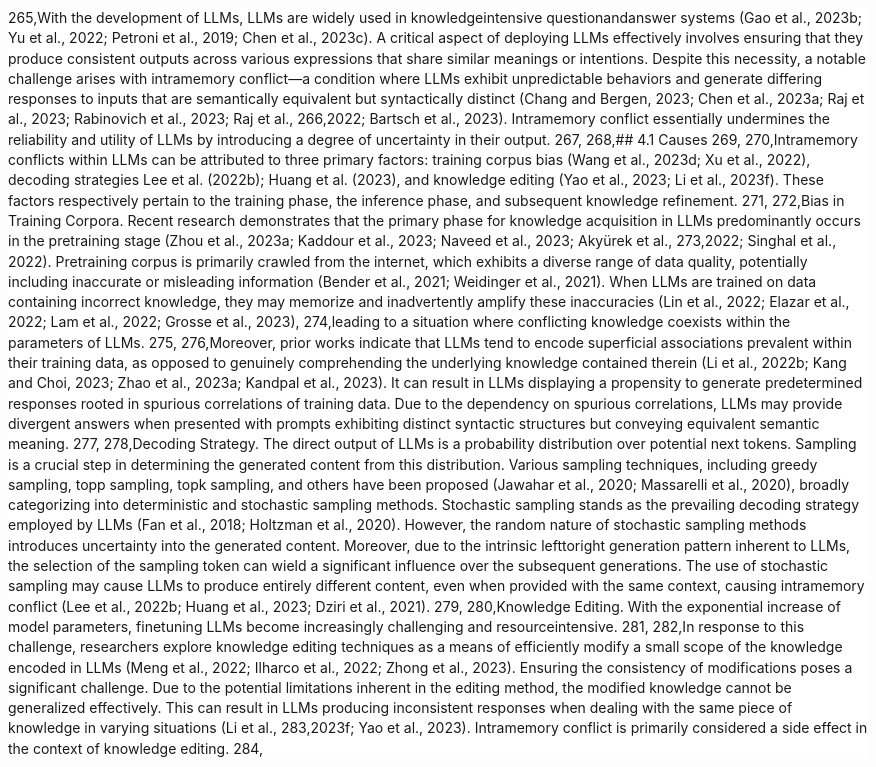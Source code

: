  265,With the development of LLMs, LLMs are widely used in knowledgeintensive questionandanswer systems (Gao et al., 2023b; Yu et al., 2022; Petroni et al., 2019; Chen et al., 2023c). A critical aspect of deploying LLMs effectively involves ensuring that they produce consistent outputs across various expressions that share similar meanings or intentions. Despite this necessity, a notable challenge arises with intramemory conflict—a condition where LLMs exhibit unpredictable behaviors and generate differing responses to inputs that are semantically equivalent but syntactically distinct (Chang and Bergen, 2023; Chen et al., 2023a; Raj et al., 2023; Rabinovich et al., 2023; Raj et al.,
 266,2022; Bartsch et al., 2023). Intramemory conflict essentially undermines the reliability and utility of LLMs by introducing a degree of uncertainty in their output.
 267,
 268,## 4.1 Causes
 269,
 270,Intramemory conflicts within LLMs can be attributed to three primary factors: training corpus bias (Wang et al., 2023d; Xu et al., 2022), decoding strategies Lee et al. (2022b); Huang et al. (2023), and knowledge editing (Yao et al., 2023; Li et al., 2023f). These factors respectively pertain to the training phase, the inference phase, and subsequent knowledge refinement.
 271,
 272,Bias in Training Corpora. Recent research demonstrates that the primary phase for knowledge acquisition in LLMs predominantly occurs in the pretraining stage (Zhou et al., 2023a; Kaddour et al., 2023; Naveed et al., 2023; Akyürek et al.,
 273,2022; Singhal et al., 2022). Pretraining corpus is primarily crawled from the internet, which exhibits a diverse range of data quality, potentially including inaccurate or misleading information (Bender et al., 2021; Weidinger et al., 2021). When LLMs are trained on data containing incorrect knowledge, they may memorize and inadvertently amplify these inaccuracies (Lin et al., 2022; Elazar et al., 2022; Lam et al., 2022; Grosse et al., 2023),
 274,leading to a situation where conflicting knowledge coexists within the parameters of LLMs.
 275,
 276,Moreover, prior works indicate that LLMs tend to encode superficial associations prevalent within their training data, as opposed to genuinely comprehending the underlying knowledge contained therein (Li et al., 2022b; Kang and Choi, 2023; Zhao et al., 2023a; Kandpal et al., 2023). It can result in LLMs displaying a propensity to generate predetermined responses rooted in spurious correlations of training data. Due to the dependency on spurious correlations, LLMs may provide divergent answers when presented with prompts exhibiting distinct syntactic structures but conveying equivalent semantic meaning.
 277,
 278,Decoding Strategy. The direct output of LLMs is a probability distribution over potential next tokens. Sampling is a crucial step in determining the generated content from this distribution. Various sampling techniques, including greedy sampling, topp sampling, topk sampling, and others have been proposed (Jawahar et al., 2020; Massarelli et al., 2020), broadly categorizing into deterministic and stochastic sampling methods. Stochastic sampling stands as the prevailing decoding strategy employed by LLMs (Fan et al., 2018; Holtzman et al., 2020). However, the random nature of stochastic sampling methods introduces uncertainty into the generated content. Moreover, due to the intrinsic lefttoright generation pattern inherent to LLMs, the selection of the sampling token can wield a significant influence over the subsequent generations. The use of stochastic sampling may cause LLMs to produce entirely different content, even when provided with the same context, causing intramemory conflict (Lee et al., 2022b; Huang et al., 2023; Dziri et al., 2021).
 279,
 280,Knowledge Editing. With the exponential increase of model parameters, finetuning LLMs become increasingly challenging and resourceintensive.
 281,
 282,In response to this challenge, researchers explore knowledge editing techniques as a means of efficiently modify a small scope of the knowledge encoded in LLMs (Meng et al., 2022; Ilharco et al., 2022; Zhong et al., 2023). Ensuring the consistency of modifications poses a significant challenge. Due to the potential limitations inherent in the editing method, the modified knowledge cannot be generalized effectively. This can result in LLMs producing inconsistent responses when dealing with the same piece of knowledge in varying situations (Li et al.,
 283,2023f; Yao et al., 2023). Intramemory conflict is primarily considered a side effect in the context of knowledge editing.
 284,